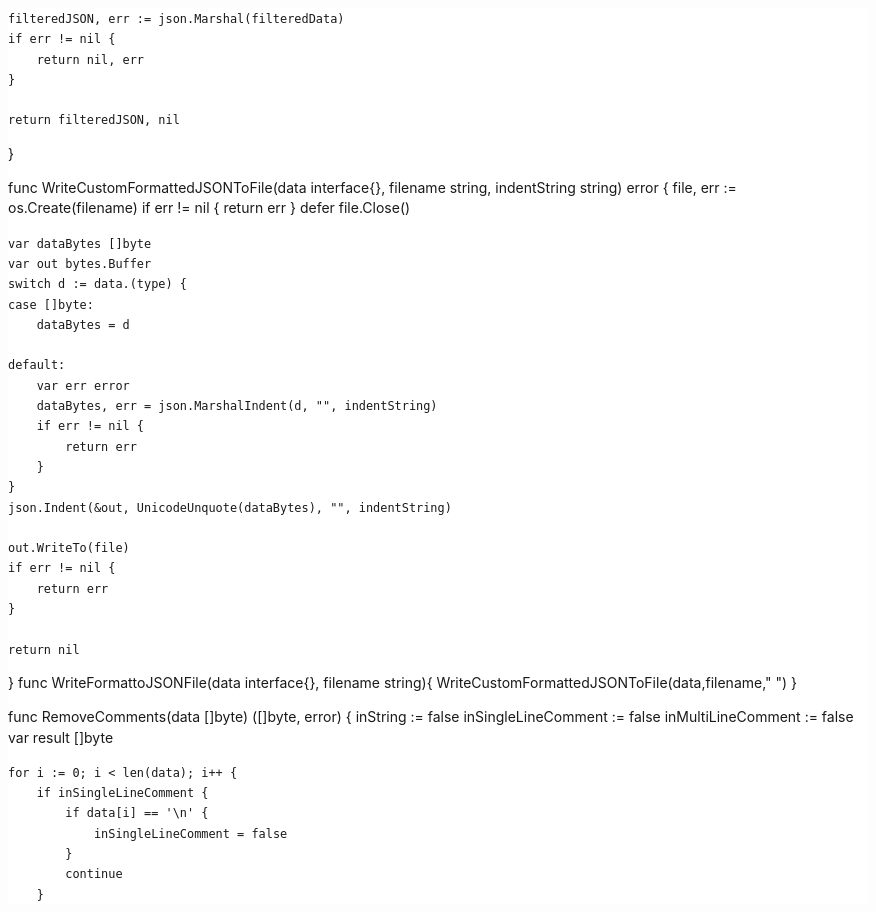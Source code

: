 	filteredJSON, err := json.Marshal(filteredData)
	if err != nil {
		return nil, err
	}

	return filteredJSON, nil
}



func WriteCustomFormattedJSONToFile(data interface{}, filename string, indentString string) error {
	file, err := os.Create(filename)
	if err != nil {
		return err
	}
	defer file.Close()

	var dataBytes []byte
	var out bytes.Buffer
	switch d := data.(type) {
	case []byte:
		dataBytes = d

	default:
		var err error
		dataBytes, err = json.MarshalIndent(d, "", indentString)
		if err != nil {
			return err
		}
	}
	json.Indent(&out, UnicodeUnquote(dataBytes), "", indentString)

	out.WriteTo(file)
	if err != nil {
		return err
	}

	return nil
}
func WriteFormattoJSONFile(data interface{}, filename string){
	WriteCustomFormattedJSONToFile(data,filename,"    ")
}



func RemoveComments(data []byte) ([]byte, error) {
	inString := false
	inSingleLineComment := false
	inMultiLineComment := false
	var result []byte

	for i := 0; i < len(data); i++ {
		if inSingleLineComment {
			if data[i] == '\n' {
				inSingleLineComment = false
			}
			continue
		}
